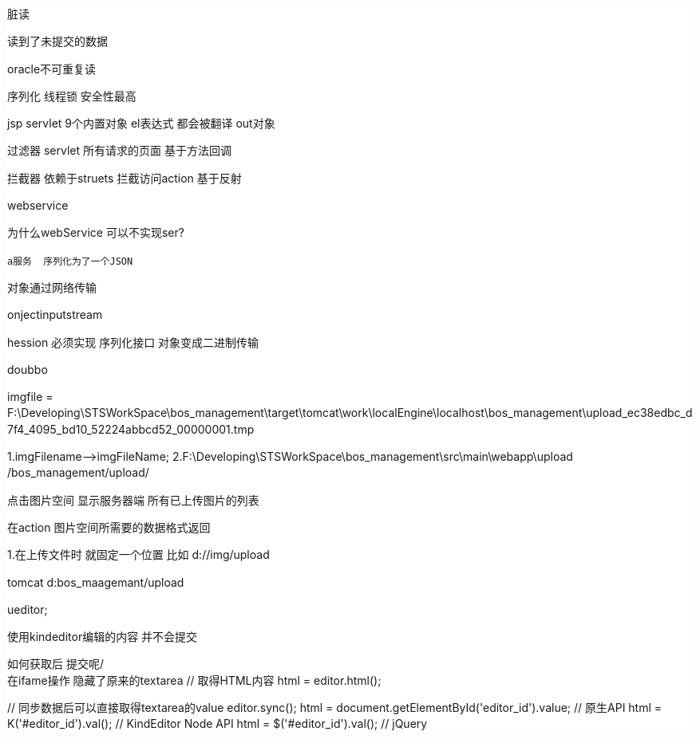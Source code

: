 脏读 

读到了未提交的数据

oracle不可重复读

序列化
线程锁 安全性最高 

jsp servlet 9个内置对象  el表达式 都会被翻译  out对象 


过滤器 servlet 所有请求的页面  基于方法回调

拦截器  依赖于struets  拦截访问action  基于反射 

webservice 

为什么webService 可以不实现ser?

	a服务  序列化为了一个JSON   

对象通过网络传输

onjectinputstream

hession  必须实现 序列化接口  对象变成二进制传输  

doubbo   

imgfile = F:\Developing\STSWorkSpace\bos_management\target\tomcat\work\localEngine\localhost\bos_management\upload_ec38edbc_d7f4_4095_bd10_52224abbcd52_00000001.tmp

1.imgFilename-->imgFileName;
2.F:\Developing\STSWorkSpace\bos_management\src\main\webapp\upload
/bos_management/upload/






点击图片空间  显示服务器端  所有已上传图片的列表  


在action 图片空间所需要的数据格式返回

1.在上传文件时 就固定一个位置 比如 d://img/upload

tomcat d:bos_maagemant/upload


ueditor;


使用kindeditor编辑的内容 并不会提交

如何获取后 提交呢/  
在ifame操作
隐藏了原来的textarea
// 取得HTML内容
html = editor.html();

// 同步数据后可以直接取得textarea的value
editor.sync();
html = document.getElementById('editor_id').value; // 原生API
html = K('#editor_id').val(); // KindEditor Node API
html = $('#editor_id').val(); // jQuery
